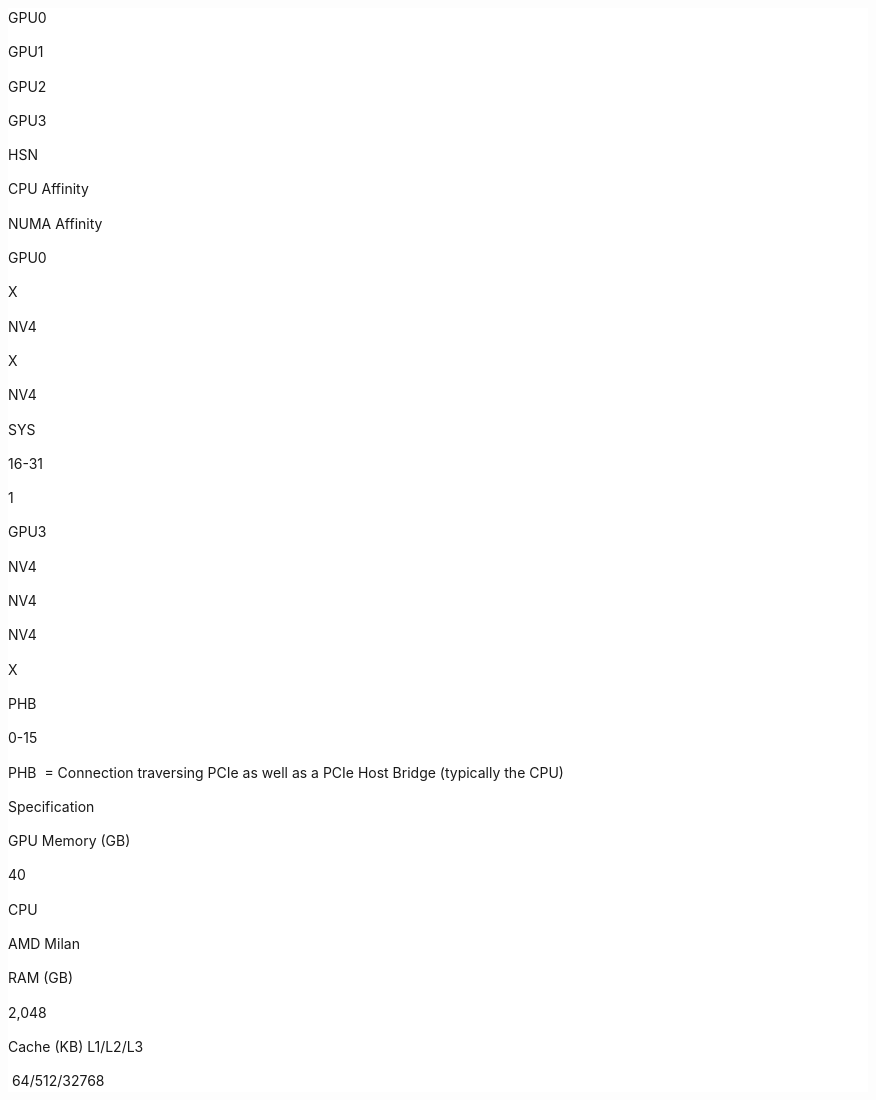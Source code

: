   

GPU0

GPU1

GPU2

GPU3

HSN

CPU Affinity

NUMA Affinity

GPU0

X

NV4

X

NV4

SYS

16-31

1

GPU3

NV4

NV4

NV4

X

PHB

0-15

PHB  = Connection traversing PCIe as well as a PCIe Host Bridge
(typically the CPU)  

Specification

GPU Memory (GB)

40 

CPU

AMD Milan

RAM (GB)

2,048

Cache (KB) L1/L2/L3

 64/512/32768
